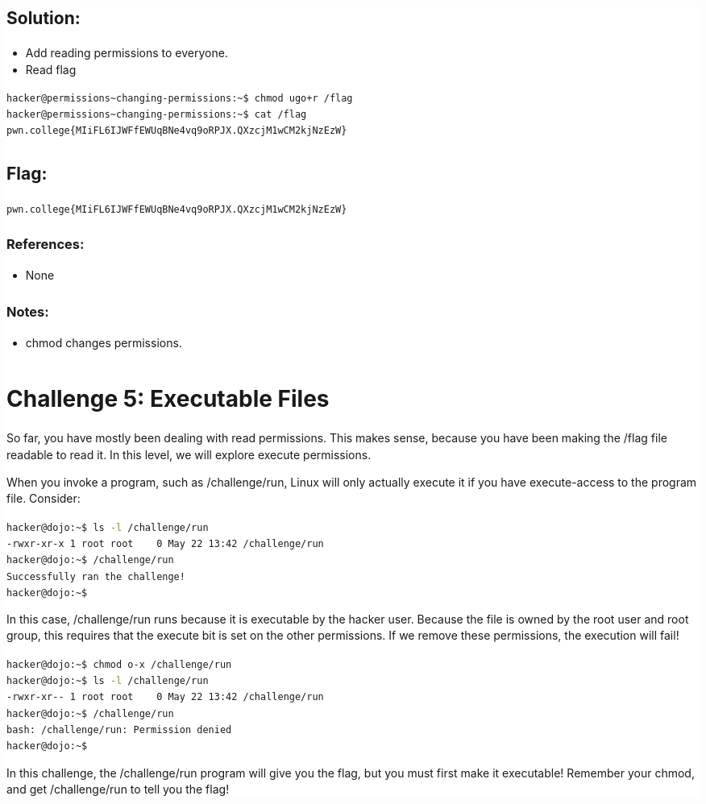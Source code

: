 ## Solution: 
- Add reading permissions to everyone.
- Read flag

```sh
hacker@permissions~changing-permissions:~$ chmod ugo+r /flag
hacker@permissions~changing-permissions:~$ cat /flag
pwn.college{MIiFL6IJWFfEWUqBNe4vq9oRPJX.QXzcjM1wCM2kjNzEzW}
```

## Flag:
```
pwn.college{MIiFL6IJWFfEWUqBNe4vq9oRPJX.QXzcjM1wCM2kjNzEzW}
```

### References:
- None

### Notes:
- chmod changes permissions.

# Challenge 5: Executable Files
So far, you have mostly been dealing with read permissions. This makes sense, because you have been making the /flag file readable to read it. In this level, we will explore execute permissions.

When you invoke a program, such as /challenge/run, Linux will only actually execute it if you have execute-access to the program file. Consider:

```sh
hacker@dojo:~$ ls -l /challenge/run
-rwxr-xr-x 1 root root    0 May 22 13:42 /challenge/run
hacker@dojo:~$ /challenge/run
Successfully ran the challenge!
hacker@dojo:~$
```

In this case, /challenge/run runs because it is executable by the hacker user. Because the file is owned by the root user and root group, this requires that the execute bit is set on the other permissions. If we remove these permissions, the execution will fail!

```sh
hacker@dojo:~$ chmod o-x /challenge/run
hacker@dojo:~$ ls -l /challenge/run
-rwxr-xr-- 1 root root    0 May 22 13:42 /challenge/run
hacker@dojo:~$ /challenge/run
bash: /challenge/run: Permission denied
hacker@dojo:~$
```

In this challenge, the /challenge/run program will give you the flag, but you must first make it executable! Remember your chmod, and get /challenge/run to tell you the flag!
